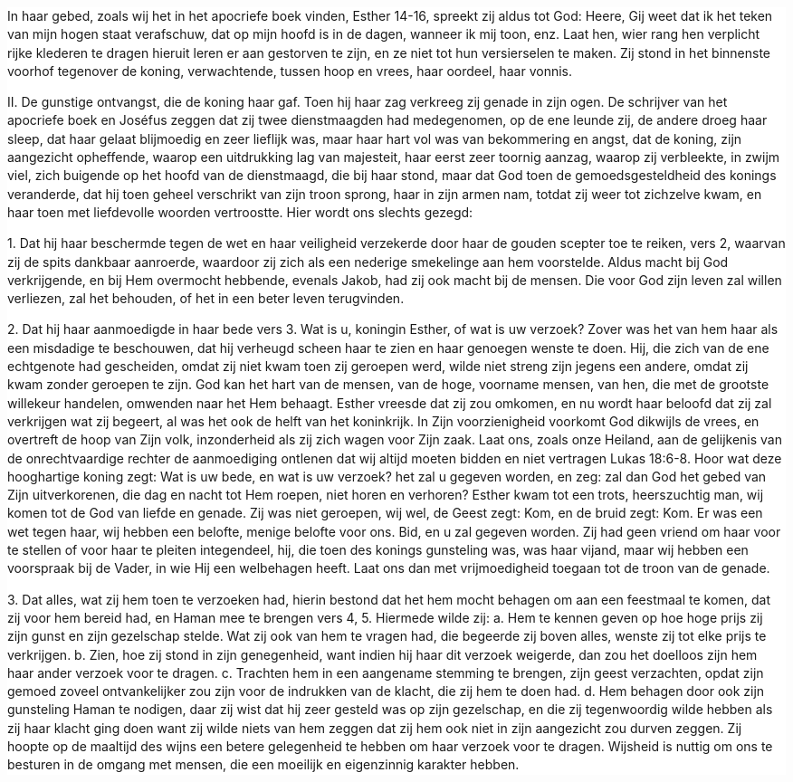 In haar gebed, zoals wij het in het apocriefe boek vinden, Esther 14-16, spreekt zij aldus tot God: Heere, Gij weet dat ik het teken van mijn hogen staat verafschuw, dat op mijn hoofd is in de dagen, wanneer ik mij toon, enz. Laat hen, wier rang hen verplicht rijke klederen te dragen hieruit leren er aan gestorven te zijn, en ze niet tot hun versierselen te maken. Zij stond in het binnenste voorhof tegenover de koning, verwachtende, tussen hoop en vrees, haar oordeel, haar vonnis.

II. De gunstige ontvangst, die de koning haar gaf. Toen hij haar zag verkreeg zij genade in zijn ogen. De schrijver van het apocriefe boek en Joséfus zeggen dat zij twee dienstmaagden had medegenomen, op de ene leunde zij, de andere droeg haar sleep, dat haar gelaat blijmoedig en zeer lieflijk was, maar haar hart vol was van bekommering en angst, dat de koning, zijn aangezicht opheffende, waarop een uitdrukking lag van majesteit, haar eerst zeer toornig aanzag, waarop zij verbleekte, in zwijm viel, zich buigende op het hoofd van de dienstmaagd, die bij haar stond, maar dat God toen de gemoedsgesteldheid des konings veranderde, dat hij toen geheel verschrikt van zijn troon sprong, haar in zijn armen nam, totdat zij weer tot zichzelve kwam, en haar toen met liefdevolle woorden vertroostte. Hier wordt ons slechts gezegd:

1\. Dat hij haar beschermde tegen de wet en haar veiligheid verzekerde door haar de gouden scepter toe te reiken, vers 2, waarvan zij de spits dankbaar aanroerde, waardoor zij zich als een nederige smekelinge aan hem voorstelde. Aldus macht bij God verkrijgende, en bij Hem overmocht hebbende, evenals Jakob, had zij ook macht bij de mensen. Die voor God zijn leven zal willen verliezen, zal het behouden, of het in een beter leven terugvinden.

2\. Dat hij haar aanmoedigde in haar bede vers 3. Wat is u, koningin Esther, of wat is uw verzoek? Zover was het van hem haar als een misdadige te beschouwen, dat hij verheugd scheen haar te zien en haar genoegen wenste te doen. Hij, die zich van de ene echtgenote had gescheiden, omdat zij niet kwam toen zij geroepen werd, wilde niet streng zijn jegens een andere, omdat zij kwam zonder geroepen te zijn. God kan het hart van de mensen, van de hoge, voorname mensen, van hen, die met de grootste willekeur handelen, omwenden naar het Hem behaagt.
Esther vreesde dat zij zou omkomen, en nu wordt haar beloofd dat zij zal verkrijgen wat zij begeert, al was het ook de helft van het koninkrijk. In Zijn voorzienigheid voorkomt God dikwijls de vrees, en overtreft de hoop van Zijn volk, inzonderheid als zij zich wagen voor Zijn zaak. Laat ons, zoals onze Heiland, aan de gelijkenis van de onrechtvaardige rechter de aanmoediging ontlenen dat wij altijd moeten bidden en niet vertragen Lukas 18:6-8. Hoor wat deze hooghartige koning zegt: Wat is uw bede, en wat is uw verzoek? het zal u gegeven worden, en zeg: zal dan God het gebed van Zijn uitverkorenen, die dag en nacht tot Hem roepen, niet horen en verhoren? 
Esther kwam tot een trots, heerszuchtig man, wij komen tot de God van liefde en genade. Zij was niet geroepen, wij wel, de Geest zegt: Kom, en de bruid zegt: Kom. Er was een wet tegen haar, wij hebben een belofte, menige belofte voor ons. Bid, en u zal gegeven worden. Zij had geen vriend om haar voor te stellen of voor haar te pleiten integendeel, hij, die toen des konings gunsteling was, was haar vijand, maar wij hebben een voorspraak bij de Vader, in wie Hij een welbehagen heeft. Laat ons dan met vrijmoedigheid toegaan tot de troon van de genade.

3\. Dat alles, wat zij hem toen te verzoeken had, hierin bestond dat het hem mocht behagen om aan een feestmaal te komen, dat zij voor hem bereid had, en Haman mee te brengen vers 4, 5. Hiermede wilde zij:
a. Hem te kennen geven op hoe hoge prijs zij zijn gunst en zijn gezelschap stelde. Wat zij ook van hem te vragen had, die begeerde zij boven alles, wenste zij tot elke prijs te verkrijgen.
b. Zien, hoe zij stond in zijn genegenheid, want indien hij haar dit verzoek weigerde, dan zou het doelloos zijn hem haar ander verzoek voor te dragen.
c. Trachten hem in een aangename stemming te brengen, zijn geest verzachten, opdat zijn gemoed zoveel ontvankelijker zou zijn voor de indrukken van de klacht, die zij hem te doen had.
d. Hem behagen door ook zijn gunsteling Haman te nodigen, daar zij wist dat hij zeer gesteld was op zijn gezelschap, en die zij tegenwoordig wilde hebben als zij haar klacht ging doen want zij wilde niets van hem zeggen dat zij hem ook niet in zijn aangezicht zou durven zeggen. Zij hoopte op de maaltijd des wijns een betere gelegenheid te hebben om haar verzoek voor te dragen. Wijsheid is nuttig om ons te besturen in de omgang met mensen, die een moeilijk en eigenzinnig karakter hebben.

